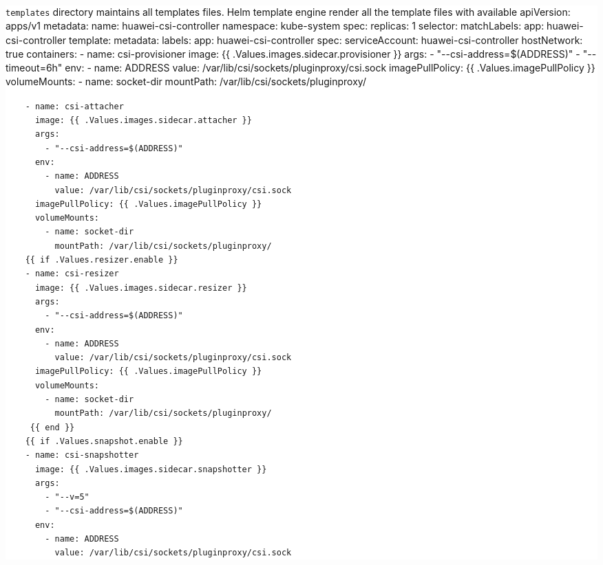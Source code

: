 ```templates``` directory maintains all templates files. Helm template engine render all the template files with available 
apiVersion: apps/v1
metadata:
  name: huawei-csi-controller
  namespace: kube-system
spec:
  replicas: 1
  selector:
    matchLabels:
      app: huawei-csi-controller
  template:
    metadata:
      labels:
        app: huawei-csi-controller
    spec:
      serviceAccount: huawei-csi-controller
      hostNetwork: true
      containers:
        - name: csi-provisioner
          image: {{ .Values.images.sidecar.provisioner }}
          args:
            - "--csi-address=$(ADDRESS)"
            - "--timeout=6h"
          env:
            - name: ADDRESS
              value: /var/lib/csi/sockets/pluginproxy/csi.sock
          imagePullPolicy: {{ .Values.imagePullPolicy }}
          volumeMounts:
            - name: socket-dir
              mountPath: /var/lib/csi/sockets/pluginproxy/

        - name: csi-attacher
          image: {{ .Values.images.sidecar.attacher }}
          args:
            - "--csi-address=$(ADDRESS)"
          env:
            - name: ADDRESS
              value: /var/lib/csi/sockets/pluginproxy/csi.sock
          imagePullPolicy: {{ .Values.imagePullPolicy }}
          volumeMounts:
            - name: socket-dir
              mountPath: /var/lib/csi/sockets/pluginproxy/
        {{ if .Values.resizer.enable }}    
        - name: csi-resizer
          image: {{ .Values.images.sidecar.resizer }} 
          args:
            - "--csi-address=$(ADDRESS)"
          env:
            - name: ADDRESS
              value: /var/lib/csi/sockets/pluginproxy/csi.sock
          imagePullPolicy: {{ .Values.imagePullPolicy }}
          volumeMounts:
            - name: socket-dir
              mountPath: /var/lib/csi/sockets/pluginproxy/
         {{ end }}
        {{ if .Values.snapshot.enable }}    
        - name: csi-snapshotter
          image: {{ .Values.images.sidecar.snapshotter }}
          args:
            - "--v=5"
            - "--csi-address=$(ADDRESS)"
          env:
            - name: ADDRESS
              value: /var/lib/csi/sockets/pluginproxy/csi.sock
```